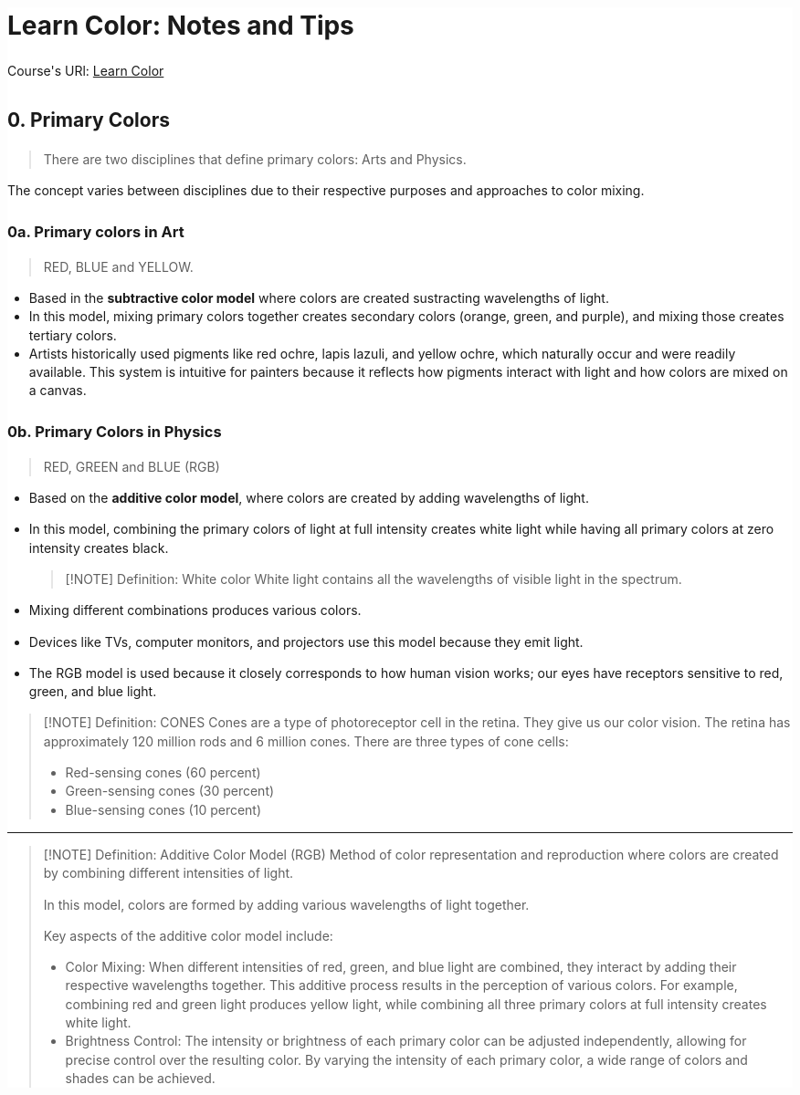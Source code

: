 # Learn Color: Notes and Tips

Course's URl: [Learn Color](https://web.dev/learn/css/color)

## 0. Primary Colors

> There are two disciplines that define primary colors: Arts and Physics.

The concept varies between disciplines due to their respective purposes and approaches to color mixing.

### 0a. Primary colors in Art

> RED, BLUE and YELLOW.

- Based in the **subtractive color model** where colors are created sustracting wavelengths of light.
- In this model, mixing primary colors together creates secondary colors (orange, green, and purple), and mixing those creates tertiary colors.
- Artists historically used pigments like red ochre, lapis lazuli, and yellow ochre, which naturally occur and were readily available. This system is intuitive for painters because it reflects how pigments interact with light and how colors are mixed on a canvas.

### 0b. Primary Colors in Physics

> RED, GREEN and BLUE (RGB)

- Based on the **additive color model**, where colors are created by adding wavelengths of light.
- In this model, combining the primary colors of light at full intensity creates white light while having all primary colors at zero intensity creates black.

  > [!NOTE] Definition: White color
  > White light contains all the wavelengths of visible light in the spectrum.

- Mixing different combinations produces various colors.
- Devices like TVs, computer monitors, and projectors use this model because they emit light.
- The RGB model is used because it closely corresponds to how human vision works; our eyes have receptors sensitive to red, green, and blue light.

> [!NOTE] Definition: CONES
> Cones are a type of photoreceptor cell in the retina. They give us our color vision.
> The retina has approximately 120 million rods and 6 million cones.
> There are three types of cone cells:
>
> - Red-sensing cones (60 percent)
> - Green-sensing cones (30 percent)
> - Blue-sensing cones (10 percent)

---

> [!NOTE] Definition: Additive Color Model (RGB)
> Method of color representation and reproduction where colors are created by combining different intensities of light.
>
> In this model, colors are formed by adding various wavelengths of light together.
>
> Key aspects of the additive color model include:
>
> - Color Mixing: When different intensities of red, green, and blue light are combined, they interact by adding their respective wavelengths together. This additive process results in the perception of various colors. For example, combining red and green light produces yellow light, while combining all three primary colors at full intensity creates white light.
> - Brightness Control: The intensity or brightness of each primary color can be adjusted independently, allowing for precise control over the resulting color. By varying the intensity of each primary color, a wide range of colors and shades can be achieved.